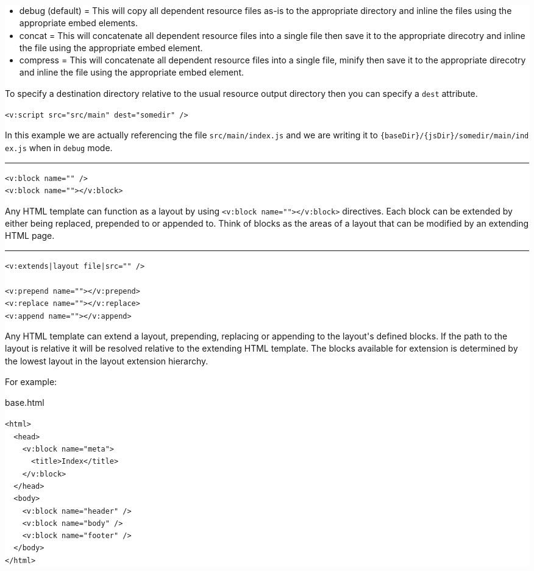 - debug (default) = This will copy all dependent resource files as-is to the appropriate directory and inline the files using the appropriate embed elements.
- concat = This will concatenate all dependent resource files into a single file then save it to the appropriate direcotry and inline the file using the appropriate embed element.
- compress = This will concatenate all dependent resource files into a single file, minify then save it to the appropriate direcotry and inline the file using the appropriate embed element.

To specify a destination directory relative to the usual resource output directory then you can specify a `dest` attribute.

    <v:script src="src/main" dest="somedir" />

In this example we are actually referencing the file `src/main/index.js` and we are writing it to `{baseDir}/{jsDir}/somedir/main/index.js` when in `debug` mode.

* * *
    
    <v:block name="" />
    <v:block name=""></v:block>

Any HTML template can function as a layout by using `<v:block name=""></v:block>` directives. Each block can be extended
by either being replaced, prepended to or appended to. Think of blocks as the areas of a layout that can be modified by
an extending HTML page.


* * *


    <v:extends|layout file|src="" />

    <v:prepend name=""></v:prepend>
    <v:replace name=""></v:replace>
    <v:append name=""></v:append>

Any HTML template can extend a layout, prepending, replacing or appending to the layout's defined blocks. If the path to the layout is
relative it will be resolved relative to the extending HTML template. The blocks available for extension is determined by the lowest layout in the
layout extension hierarchy.

For example:

base.html

    <html>
      <head>
        <v:block name="meta">
          <title>Index</title>
        </v:block>
      </head>
      <body>
        <v:block name="header" />
        <v:block name="body" />
        <v:block name="footer" />
      </body>
    </html>
